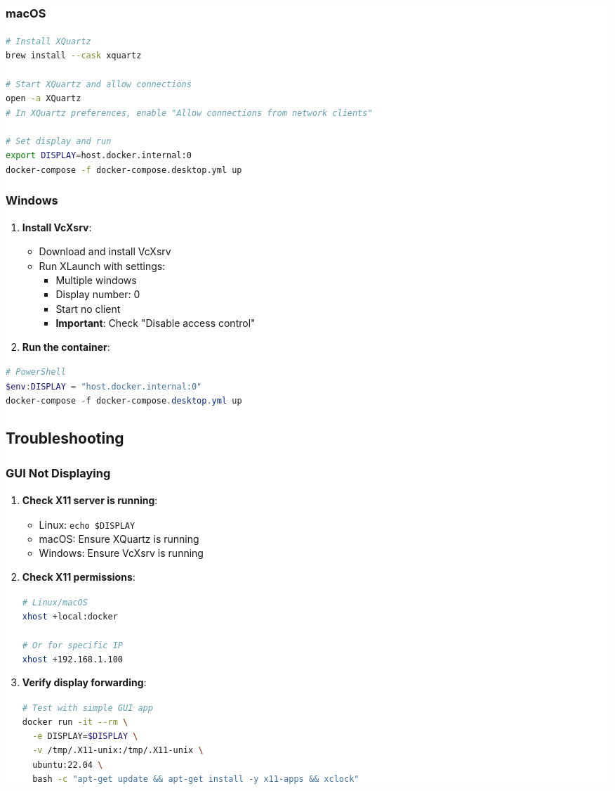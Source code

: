 ### macOS

```bash
# Install XQuartz
brew install --cask xquartz

# Start XQuartz and allow connections
open -a XQuartz
# In XQuartz preferences, enable "Allow connections from network clients"

# Set display and run
export DISPLAY=host.docker.internal:0
docker-compose -f docker-compose.desktop.yml up
```

### Windows

1. **Install VcXsrv**:
   - Download and install VcXsrv
   - Run XLaunch with settings:
     - Multiple windows
     - Display number: 0
     - Start no client
     - **Important**: Check "Disable access control"

2. **Run the container**:
```powershell
# PowerShell
$env:DISPLAY = "host.docker.internal:0"
docker-compose -f docker-compose.desktop.yml up
```

## Troubleshooting

### GUI Not Displaying

1. **Check X11 server is running**:
   - Linux: `echo $DISPLAY`
   - macOS: Ensure XQuartz is running
   - Windows: Ensure VcXsrv is running

2. **Check X11 permissions**:
   ```bash
   # Linux/macOS
   xhost +local:docker
   
   # Or for specific IP
   xhost +192.168.1.100
   ```

3. **Verify display forwarding**:
   ```bash
   # Test with simple GUI app
   docker run -it --rm \
     -e DISPLAY=$DISPLAY \
     -v /tmp/.X11-unix:/tmp/.X11-unix \
     ubuntu:22.04 \
     bash -c "apt-get update && apt-get install -y x11-apps && xclock"
   ```

